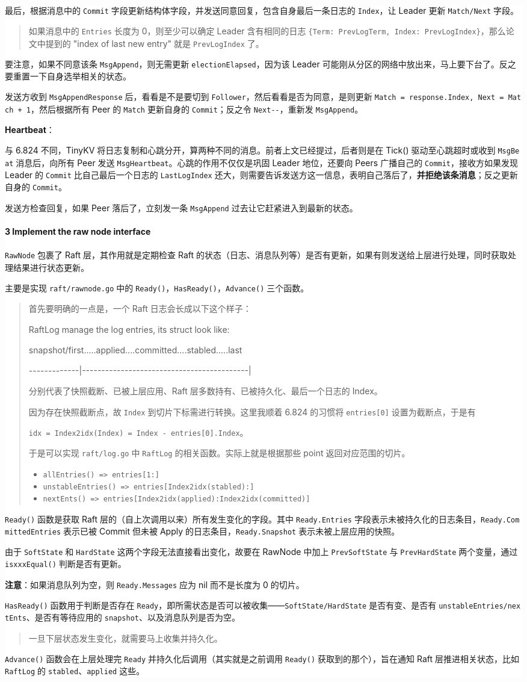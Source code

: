 最后，根据消息中的 `Commit` 字段更新结构体字段，并发送同意回复，包含自身最后一条日志的 `Index`，让 Leader 更新 `Match/Next` 字段。

> 如果消息中的 `Entries` 长度为 0，则至少可以确定 Leader 含有相同的日志 `{Term: PrevLogTerm, Index: PrevLogIndex}`，那么论文中提到的 "index of last new entry" 就是 `PrevLogIndex` 了。

要注意，如果不同意该条 `MsgAppend`，则无需更新 `electionElapsed`，因为该 Leader 可能刚从分区的网络中放出来，马上要下台了。反之要重置一下自身选举相关的状态。

发送方收到 `MsgAppendResponse` 后，看看是不是要切到 `Follower`，然后看看是否为同意，是则更新 `Match = response.Index, Next = Match + 1`，然后根据所有 Peer 的 `Match` 更新自身的 `Commit`；反之令 `Next--`，重新发 `MsgAppend`。

**Heartbeat**：

与 6.824 不同，TinyKV 将日志复制和心跳分开，算两种不同的消息。前者上文已经提过，后者则是在 Tick() 驱动至心跳超时或收到 `MsgBeat` 消息后，向所有 Peer 发送 `MsgHeartbeat`。心跳的作用不仅仅是巩固 Leader 地位，还要向 Peers 广播自己的 `Commit`，接收方如果发现 Leader 的 `Commit` 比自己最后一个日志的 `LastLogIndex` 还大，则需要告诉发送方这一信息，表明自己落后了，**并拒绝该条消息**；反之更新自身的 `Commit`。

发送方检查回复，如果 Peer 落后了，立刻发一条 `MsgAppend` 过去让它赶紧进入到最新的状态。

#### 3 Implement the raw node interface

`RawNode` 包裹了 Raft 层，其作用就是定期检查 Raft 的状态（日志、消息队列等）是否有更新，如果有则发送给上层进行处理，同时获取处理结果进行状态更新。

主要是实现 `raft/rawnode.go` 中的 `Ready()`，`HasReady()`，`Advance()` 三个函数。

> 首先要明确的一点是，一个 Raft 日志会长成以下这个样子：
>
> RaftLog manage the log entries, its struct look like:
>
> snapshot/first.....applied....committed....stabled.....last
>
> -------------|-------------------------------------------|
>
> 分别代表了快照截断、已被上层应用、Raft 层多数持有、已被持久化、最后一个日志的 Index。
>
>
> 因为存在快照截断点，故 `Index` 到切片下标需进行转换。这里我顺着 6.824 的习惯将 `entries[0]` 设置为截断点，于是有
>
> `idx = Index2idx(Index) = Index - entries[0].Index`。
>
> 于是可以实现 `raft/log.go` 中 `RaftLog` 的相关函数。实际上就是根据那些 point 返回对应范围的切片。
> - `allEntries() => entries[1:]`
> - `unstableEntries() => entries[Index2idx(stabled):]`
> - `nextEnts() => entries[Index2idx(applied):Index2idx(committed)]`

`Ready()` 函数是获取 Raft 层的（自上次调用以来）所有发生变化的字段。其中 `Ready.Entries` 字段表示未被持久化的日志条目，`Ready.CommittedEntries` 表示已被 Commit 但未被 Apply 的日志条目，`Ready.Snapshot` 表示未被上层应用的快照。

由于 `SoftState` 和 `HardState` 这两个字段无法直接看出变化，故要在 RawNode 中加上 `PrevSoftState` 与 `PrevHardState` 两个变量，通过 `isxxxEqual()` 判断是否有更新。

**注意**：如果消息队列为空，则 `Ready.Messages` 应为 nil 而不是长度为 0 的切片。

`HasReady()` 函数用于判断是否存在 `Ready`，即所需状态是否可以被收集——`SoftState/HardState` 是否有变、是否有 `unstableEntries/nextEnts`、是否有等待应用的 `snapshot`、以及消息队列是否为空。

> 一旦下层状态发生变化，就需要马上收集并持久化。

`Advance()` 函数会在上层处理完 `Ready` 并持久化后调用（其实就是之前调用 `Ready()` 获取到的那个），旨在通知 Raft 层推进相关状态，比如 `RaftLog` 的 `stabled`、`applied` 这些。
